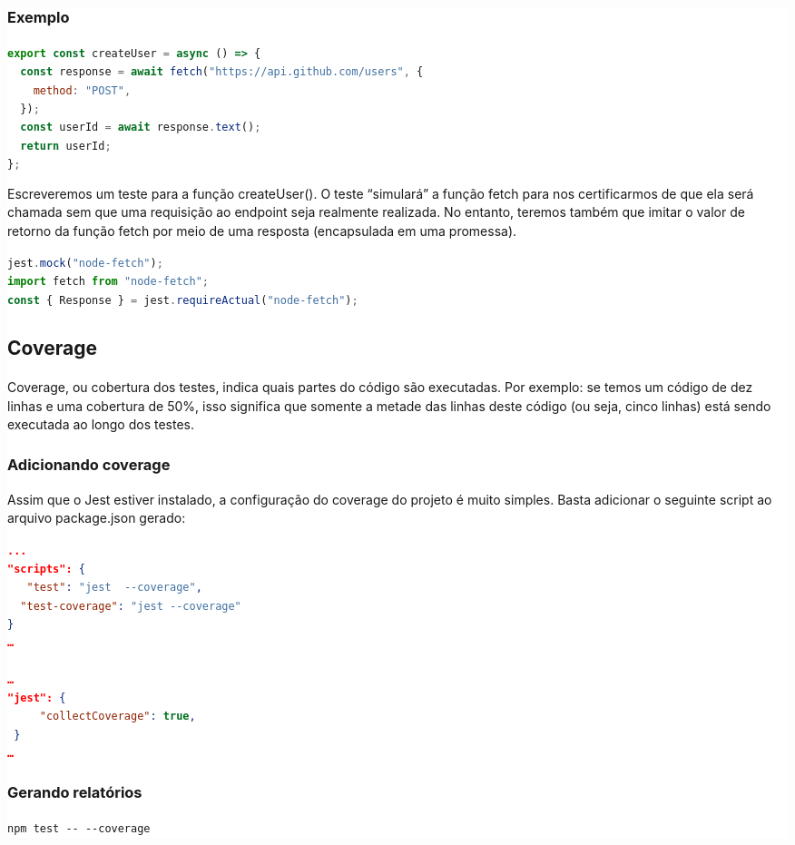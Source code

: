 ### Exemplo

```js
export const createUser = async () => {
  const response = await fetch("https://api.github.com/users", {
    method: "POST",
  });
  const userId = await response.text();
  return userId;
};
```

Escreveremos um teste para a função createUser(). O teste “simulará” a função fetch para nos certificarmos de que ela será chamada sem que uma requisição ao endpoint seja realmente realizada. No entanto, teremos também que imitar o valor de retorno da função fetch por meio de uma resposta (encapsulada em uma promessa).

```js
jest.mock("node-fetch");
import fetch from "node-fetch";
const { Response } = jest.requireActual("node-fetch");
```

## Coverage

Coverage, ou cobertura dos testes, indica quais partes do código são executadas. Por exemplo: se temos um código de dez linhas e uma cobertura de 50%, isso significa que somente a metade das linhas deste código (ou seja, cinco linhas) está sendo executada ao longo dos testes.

### Adicionando coverage

Assim que o Jest estiver instalado, a configuração do coverage do projeto é muito simples. Basta adicionar o seguinte script ao arquivo package.json gerado:

```json
...
"scripts": {
   "test": "jest  --coverage",
  "test-coverage": "jest --coverage"
}
…

…
"jest": {
     "collectCoverage": true,
 }
…
```

### Gerando relatórios

```
npm test -- --coverage
```
